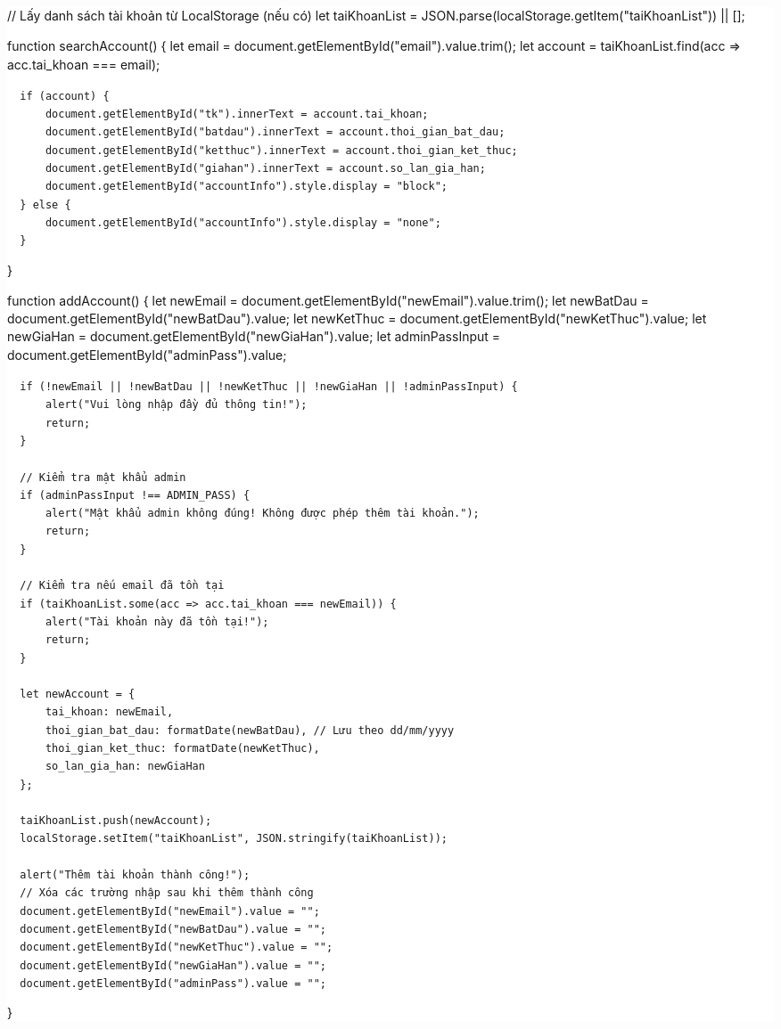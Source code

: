   // Lấy danh sách tài khoản từ LocalStorage (nếu có)
  let taiKhoanList = JSON.parse(localStorage.getItem("taiKhoanList")) || [];

  function searchAccount() {
      let email = document.getElementById("email").value.trim();
      let account = taiKhoanList.find(acc => acc.tai_khoan === email);

      if (account) {
          document.getElementById("tk").innerText = account.tai_khoan;
          document.getElementById("batdau").innerText = account.thoi_gian_bat_dau;
          document.getElementById("ketthuc").innerText = account.thoi_gian_ket_thuc;
          document.getElementById("giahan").innerText = account.so_lan_gia_han;
          document.getElementById("accountInfo").style.display = "block";
      } else {
          document.getElementById("accountInfo").style.display = "none";
      }
  }

  function addAccount() {
      let newEmail = document.getElementById("newEmail").value.trim();
      let newBatDau = document.getElementById("newBatDau").value;
      let newKetThuc = document.getElementById("newKetThuc").value;
      let newGiaHan = document.getElementById("newGiaHan").value;
      let adminPassInput = document.getElementById("adminPass").value;

      if (!newEmail || !newBatDau || !newKetThuc || !newGiaHan || !adminPassInput) {
          alert("Vui lòng nhập đầy đủ thông tin!");
          return;
      }

      // Kiểm tra mật khẩu admin
      if (adminPassInput !== ADMIN_PASS) {
          alert("Mật khẩu admin không đúng! Không được phép thêm tài khoản.");
          return;
      }

      // Kiểm tra nếu email đã tồn tại
      if (taiKhoanList.some(acc => acc.tai_khoan === newEmail)) {
          alert("Tài khoản này đã tồn tại!");
          return;
      }

      let newAccount = {
          tai_khoan: newEmail,
          thoi_gian_bat_dau: formatDate(newBatDau), // Lưu theo dd/mm/yyyy
          thoi_gian_ket_thuc: formatDate(newKetThuc),
          so_lan_gia_han: newGiaHan
      };

      taiKhoanList.push(newAccount);
      localStorage.setItem("taiKhoanList", JSON.stringify(taiKhoanList));

      alert("Thêm tài khoản thành công!");
      // Xóa các trường nhập sau khi thêm thành công
      document.getElementById("newEmail").value = "";
      document.getElementById("newBatDau").value = "";
      document.getElementById("newKetThuc").value = "";
      document.getElementById("newGiaHan").value = "";
      document.getElementById("adminPass").value = "";
  }
</script>

</body>
</html>
